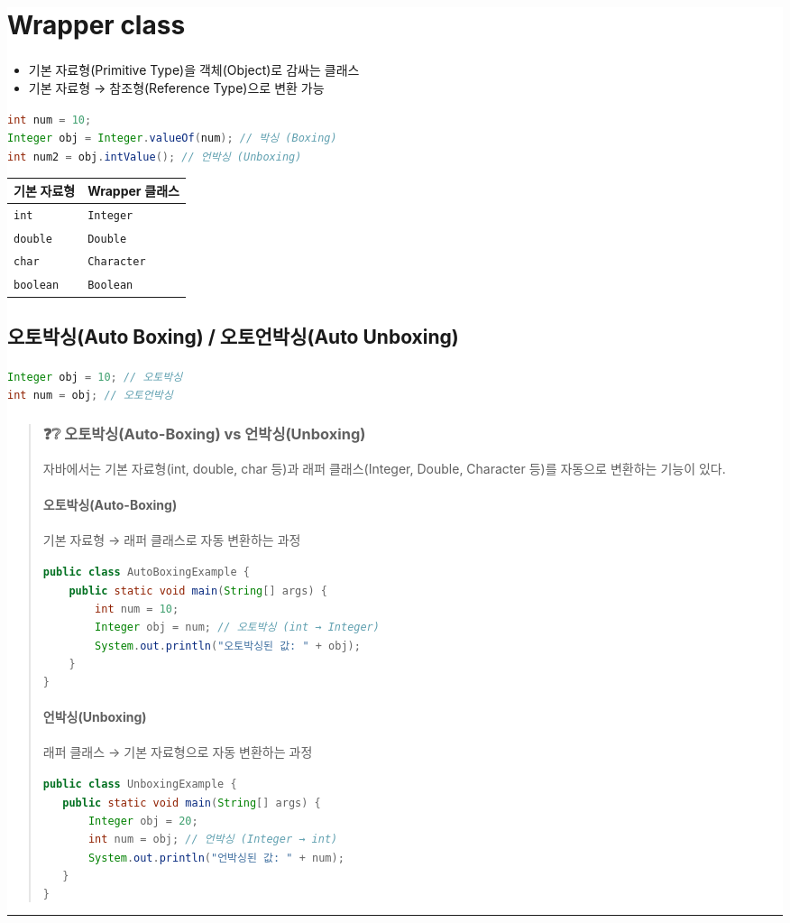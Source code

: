 
# Wrapper class
- 기본 자료형(Primitive Type)을 객체(Object)로 감싸는 클래스
- 기본 자료형 → 참조형(Reference Type)으로 변환 가능

```java
int num = 10;
Integer obj = Integer.valueOf(num); // 박싱 (Boxing)
int num2 = obj.intValue(); // 언박싱 (Unboxing)
```

| 기본 자료형 | Wrapper 클래스 |
|-----------|--------------|
| `int` | `Integer` |
| `double` | `Double` |
| `char` | `Character` |
| `boolean` | `Boolean` |

## 오토박싱(Auto Boxing) / 오토언박싱(Auto Unboxing)

```java
Integer obj = 10; // 오토박싱
int num = obj; // 오토언박싱
```

> ### ❓❔ 오토박싱(Auto-Boxing) vs 언박싱(Unboxing)
> 자바에서는 기본 자료형(int, double, char 등)과 래퍼 클래스(Integer, Double, Character 등)를 자동으로 변환하는 기능이 있다.
> #### 오토박싱(Auto-Boxing)
> 기본 자료형 → 래퍼 클래스로 자동 변환하는 과정
> 
>```java
> public class AutoBoxingExample {
>     public static void main(String[] args) {
>         int num = 10;
>         Integer obj = num; // 오토박싱 (int → Integer)
>         System.out.println("오토박싱된 값: " + obj);
>     }
> }
>```
>
> #### 언박싱(Unboxing)
> 래퍼 클래스 → 기본 자료형으로 자동 변환하는 과정
> ```java
> public class UnboxingExample {
>    public static void main(String[] args) {
>        Integer obj = 20;
>        int num = obj; // 언박싱 (Integer → int)
>        System.out.println("언박싱된 값: " + num);
>    }
>}
>```

---